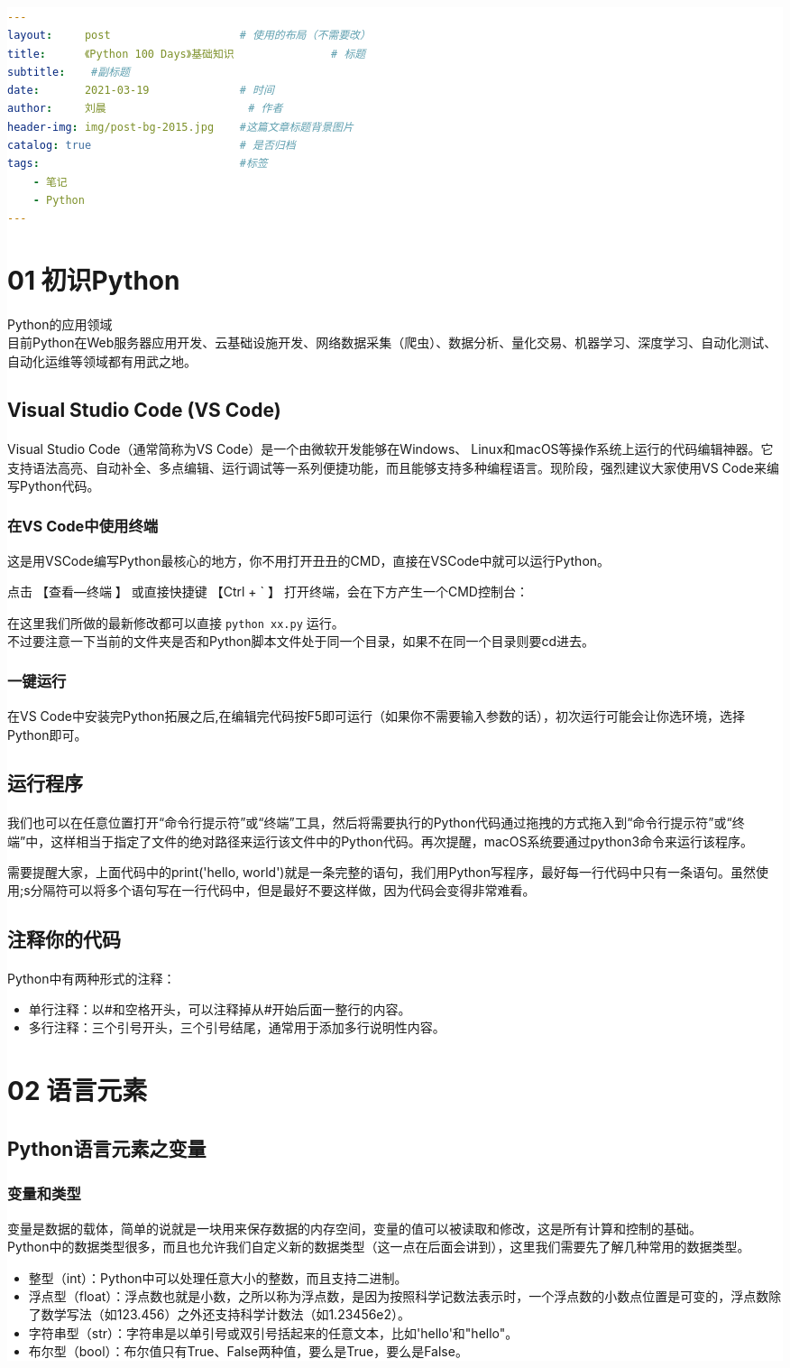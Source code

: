 ```yaml
---
layout:     post   				    # 使用的布局（不需要改）
title:      《Python 100 Days》基础知识				# 标题 
subtitle:    #副标题
date:       2021-03-19 				# 时间
author:     刘晨 						# 作者
header-img: img/post-bg-2015.jpg 	#这篇文章标题背景图片
catalog: true 						# 是否归档
tags:								#标签
    - 笔记
    - Python
---
```


# 01 初识Python
Python的应用领域  
目前Python在Web服务器应用开发、云基础设施开发、网络数据采集（爬虫）、数据分析、量化交易、机器学习、深度学习、自动化测试、自动化运维等领域都有用武之地。

## Visual Studio Code (VS Code)
Visual Studio Code（通常简称为VS Code）是一个由微软开发能够在Windows、 Linux和macOS等操作系统上运行的代码编辑神器。它支持语法高亮、自动补全、多点编辑、运行调试等一系列便捷功能，而且能够支持多种编程语言。现阶段，强烈建议大家使用VS Code来编写Python代码。

### 在VS Code中使用终端
这是用VSCode编写Python最核心的地方，你不用打开丑丑的CMD，直接在VSCode中就可以运行Python。

点击 【查看—终端 】 或直接快捷键 【Ctrl + ` 】 打开终端，会在下方产生一个CMD控制台：

在这里我们所做的最新修改都可以直接 `python xx.py` 运行。  
不过要注意一下当前的文件夹是否和Python脚本文件处于同一个目录，如果不在同一个目录则要cd进去。

### 一键运行
在VS Code中安装完Python拓展之后,在编辑完代码按F5即可运行（如果你不需要输入参数的话），初次运行可能会让你选环境，选择Python即可。  

## 运行程序
我们也可以在任意位置打开“命令行提示符”或“终端”工具，然后将需要执行的Python代码通过拖拽的方式拖入到“命令行提示符”或“终端”中，这样相当于指定了文件的绝对路径来运行该文件中的Python代码。再次提醒，macOS系统要通过python3命令来运行该程序。

需要提醒大家，上面代码中的print('hello, world')就是一条完整的语句，我们用Python写程序，最好每一行代码中只有一条语句。虽然使用;s分隔符可以将多个语句写在一行代码中，但是最好不要这样做，因为代码会变得非常难看。

## 注释你的代码
Python中有两种形式的注释：  
- 单行注释：以#和空格开头，可以注释掉从#开始后面一整行的内容。
- 多行注释：三个引号开头，三个引号结尾，通常用于添加多行说明性内容。




# 02 语言元素
## Python语言元素之变量
### 变量和类型
变量是数据的载体，简单的说就是一块用来保存数据的内存空间，变量的值可以被读取和修改，这是所有计算和控制的基础。  
Python中的数据类型很多，而且也允许我们自定义新的数据类型（这一点在后面会讲到），这里我们需要先了解几种常用的数据类型。  
* 整型（int）：Python中可以处理任意大小的整数，而且支持二进制。
* 浮点型（float）：浮点数也就是小数，之所以称为浮点数，是因为按照科学记数法表示时，一个浮点数的小数点位置是可变的，浮点数除了数学写法（如123.456）之外还支持科学计数法（如1.23456e2）。
* 字符串型（str）：字符串是以单引号或双引号括起来的任意文本，比如'hello'和"hello"。
* 布尔型（bool）：布尔值只有True、False两种值，要么是True，要么是False。
